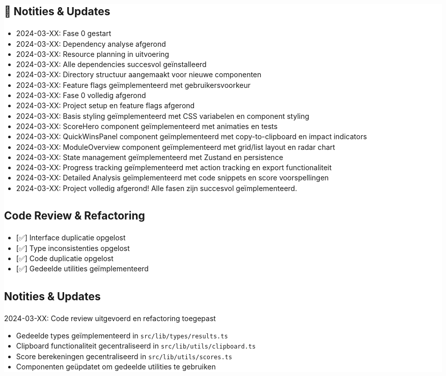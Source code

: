 ## 📝 Notities & Updates
- 2024-03-XX: Fase 0 gestart
- 2024-03-XX: Dependency analyse afgerond
- 2024-03-XX: Resource planning in uitvoering
- 2024-03-XX: Alle dependencies succesvol geïnstalleerd
- 2024-03-XX: Directory structuur aangemaakt voor nieuwe componenten
- 2024-03-XX: Feature flags geïmplementeerd met gebruikersvoorkeur
- 2024-03-XX: Fase 0 volledig afgerond
- 2024-03-XX: Project setup en feature flags afgerond
- 2024-03-XX: Basis styling geïmplementeerd met CSS variabelen en component styling
- 2024-03-XX: ScoreHero component geïmplementeerd met animaties en tests
- 2024-03-XX: QuickWinsPanel component geïmplementeerd met copy-to-clipboard en impact indicators
- 2024-03-XX: ModuleOverview component geïmplementeerd met grid/list layout en radar chart
- 2024-03-XX: State management geïmplementeerd met Zustand en persistence
- 2024-03-XX: Progress tracking geïmplementeerd met action tracking en export functionaliteit
- 2024-03-XX: Detailed Analysis geïmplementeerd met code snippets en score voorspellingen
- 2024-03-XX: Project volledig afgerond! Alle fasen zijn succesvol geïmplementeerd.

## Code Review & Refactoring
- [✅] Interface duplicatie opgelost
- [✅] Type inconsistenties opgelost
- [✅] Code duplicatie opgelost
- [✅] Gedeelde utilities geïmplementeerd

## Notities & Updates
2024-03-XX: Code review uitgevoerd en refactoring toegepast
- Gedeelde types geïmplementeerd in `src/lib/types/results.ts`
- Clipboard functionaliteit gecentraliseerd in `src/lib/utils/clipboard.ts`
- Score berekeningen gecentraliseerd in `src/lib/utils/scores.ts`
- Componenten geüpdatet om gedeelde utilities te gebruiken



